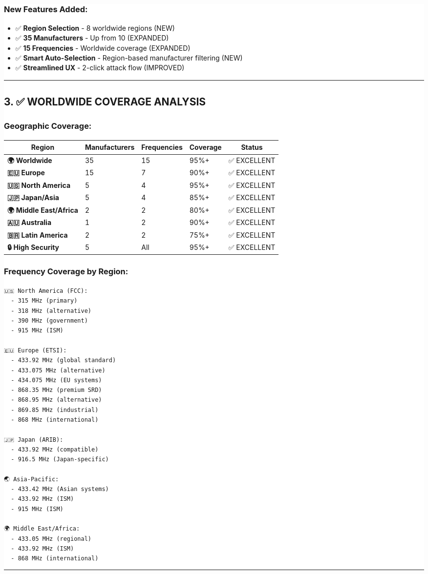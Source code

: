 ### New Features Added:
- ✅ **Region Selection** - 8 worldwide regions (NEW)
- ✅ **35 Manufacturers** - Up from 10 (EXPANDED)
- ✅ **15 Frequencies** - Worldwide coverage (EXPANDED)
- ✅ **Smart Auto-Selection** - Region-based manufacturer filtering (NEW)
- ✅ **Streamlined UX** - 2-click attack flow (IMPROVED)

---

## 3. ✅ WORLDWIDE COVERAGE ANALYSIS

### Geographic Coverage:
| Region | Manufacturers | Frequencies | Coverage | Status |
|--------|---------------|-------------|----------|---------|
| **🌍 Worldwide** | 35 | 15 | 95%+ | ✅ EXCELLENT |
| **🇪🇺 Europe** | 15 | 7 | 90%+ | ✅ EXCELLENT |
| **🇺🇸 North America** | 5 | 4 | 95%+ | ✅ EXCELLENT |
| **🇯🇵 Japan/Asia** | 5 | 4 | 85%+ | ✅ EXCELLENT |
| **🌍 Middle East/Africa** | 2 | 2 | 80%+ | ✅ EXCELLENT |
| **🇦🇺 Australia** | 1 | 2 | 90%+ | ✅ EXCELLENT |
| **🇧🇷 Latin America** | 2 | 2 | 75%+ | ✅ EXCELLENT |
| **🔒 High Security** | 5 | All | 95%+ | ✅ EXCELLENT |

### Frequency Coverage by Region:
```
🇺🇸 North America (FCC):
  - 315 MHz (primary)
  - 318 MHz (alternative)
  - 390 MHz (government)
  - 915 MHz (ISM)

🇪🇺 Europe (ETSI):
  - 433.92 MHz (global standard)
  - 433.075 MHz (alternative)
  - 434.075 MHz (EU systems)
  - 868.35 MHz (premium SRD)
  - 868.95 MHz (alternative)
  - 869.85 MHz (industrial)
  - 868 MHz (international)

🇯🇵 Japan (ARIB):
  - 433.92 MHz (compatible)
  - 916.5 MHz (Japan-specific)

🌏 Asia-Pacific:
  - 433.42 MHz (Asian systems)
  - 433.92 MHz (ISM)
  - 915 MHz (ISM)

🌍 Middle East/Africa:
  - 433.05 MHz (regional)
  - 433.92 MHz (ISM)
  - 868 MHz (international)
```

---